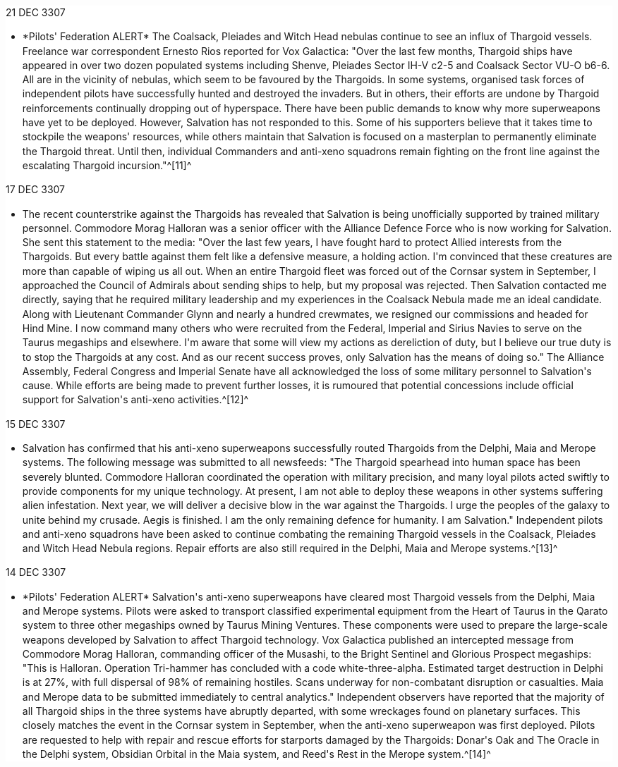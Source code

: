 21 DEC 3307

- \*Pilots' Federation ALERT\*
The Coalsack, Pleiades and Witch Head nebulas continue to see an influx of Thargoid vessels. Freelance war correspondent Ernesto Rios reported for Vox Galactica: "Over the last few months, Thargoid ships have appeared in over two dozen populated systems including Shenve, Pleiades Sector IH-V c2-5 and Coalsack Sector VU-O b6-6. All are in the vicinity of nebulas, which seem to be favoured by the Thargoids. In some systems, organised task forces of independent pilots have successfully hunted and destroyed the invaders. But in others, their efforts are undone by Thargoid reinforcements continually dropping out of hyperspace. There have been public demands to know why more superweapons have yet to be deployed. However, Salvation has not responded to this. Some of his supporters believe that it takes time to stockpile the weapons' resources, while others maintain that Salvation is focused on a masterplan to permanently eliminate the Thargoid threat. Until then, individual Commanders and anti-xeno squadrons remain fighting on the front line against the escalating Thargoid incursion."^[11]^

17 DEC 3307

- The recent counterstrike against the Thargoids has revealed that Salvation is being unofficially supported by trained military personnel. Commodore Morag Halloran was a senior officer with the Alliance Defence Force who is now working for Salvation. She sent this statement to the media: "Over the last few years, I have fought hard to protect Allied interests from the Thargoids. But every battle against them felt like a defensive measure, a holding action. I'm convinced that these creatures are more than capable of wiping us all out. When an entire Thargoid fleet was forced out of the Cornsar system in September, I approached the Council of Admirals about sending ships to help, but my proposal was rejected. Then Salvation contacted me directly, saying that he required military leadership and my experiences in the Coalsack Nebula made me an ideal candidate. Along with Lieutenant Commander Glynn and nearly a hundred crewmates, we resigned our commissions and headed for Hind Mine. I now command many others who were recruited from the Federal, Imperial and Sirius Navies to serve on the Taurus megaships and elsewhere. I'm aware that some will view my actions as dereliction of duty, but I believe our true duty is to stop the Thargoids at any cost. And as our recent success proves, only Salvation has the means of doing so." The Alliance Assembly, Federal Congress and Imperial Senate have all acknowledged the loss of some military personnel to Salvation's cause. While efforts are being made to prevent further losses, it is rumoured that potential concessions include official support for Salvation's anti-xeno activities.^[12]^

15 DEC 3307

- Salvation has confirmed that his anti-xeno superweapons successfully routed Thargoids from the Delphi, Maia and Merope systems. The following message was submitted to all newsfeeds: "The Thargoid spearhead into human space has been severely blunted. Commodore Halloran coordinated the operation with military precision, and many loyal pilots acted swiftly to provide components for my unique technology. At present, I am not able to deploy these weapons in other systems suffering alien infestation. Next year, we will deliver a decisive blow in the war against the Thargoids. I urge the peoples of the galaxy to unite behind my crusade. Aegis is finished. I am the only remaining defence for humanity. I am Salvation." Independent pilots and anti-xeno squadrons have been asked to continue combating the remaining Thargoid vessels in the Coalsack, Pleiades and Witch Head Nebula regions. Repair efforts are also still required in the Delphi, Maia and Merope systems.^[13]^

14 DEC 3307

- \*Pilots' Federation ALERT\*
Salvation's anti-xeno superweapons have cleared most Thargoid vessels from the Delphi, Maia and Merope systems. Pilots were asked to transport classified experimental equipment from the Heart of Taurus in the Qarato system to three other megaships owned by Taurus Mining Ventures. These components were used to prepare the large-scale weapons developed by Salvation to affect Thargoid technology. Vox Galactica published an intercepted message from Commodore Morag Halloran, commanding officer of the Musashi, to the Bright Sentinel and Glorious Prospect megaships: "This is Halloran. Operation Tri-hammer has concluded with a code white-three-alpha. Estimated target destruction in Delphi is at 27%, with full dispersal of 98% of remaining hostiles. Scans underway for non-combatant disruption or casualties. Maia and Merope data to be submitted immediately to central analytics." Independent observers have reported that the majority of all Thargoid ships in the three systems have abruptly departed, with some wreckages found on planetary surfaces. This closely matches the event in the Cornsar system in September, when the anti-xeno superweapon was first deployed. Pilots are requested to help with repair and rescue efforts for starports damaged by the Thargoids: Donar's Oak and The Oracle in the Delphi system, Obsidian Orbital in the Maia system, and Reed's Rest in the Merope system.^[14]^
